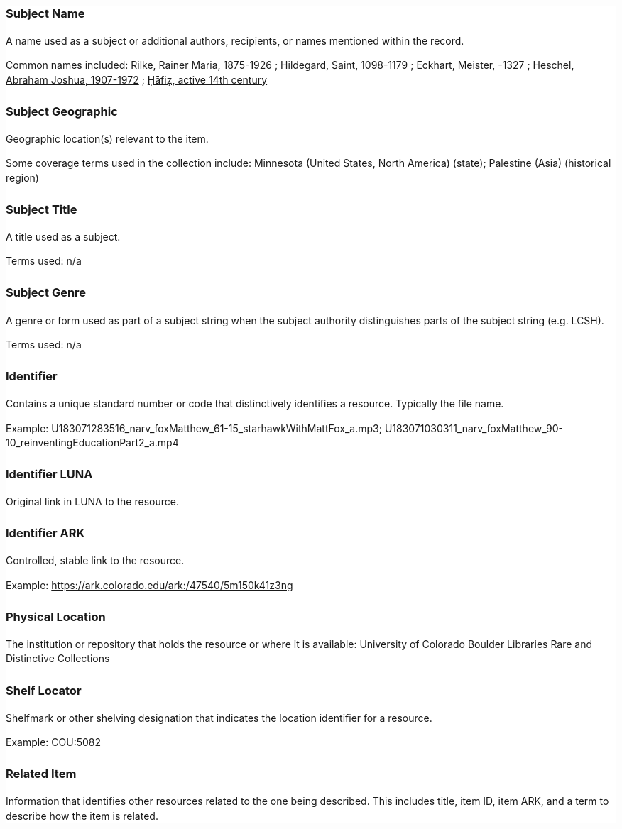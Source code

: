 ### Subject Name
A name used as a subject or additional authors, recipients, or names mentioned within the record.

Common names included: [Rilke, Rainer Maria, 1875-1926](http://id.worldcat.org/fast/33946) ; [Hildegard, Saint, 1098-1179](http://id.worldcat.org/fast/60719) ; [Eckhart, Meister, -1327](http://id.worldcat.org/fast/1816969) ; [Heschel, Abraham Joshua, 1907-1972](http://id.worldcat.org/fast/40538) ; [Ḥāfiẓ, active 14th century](http://id.worldcat.org/fast/1822361)

### Subject Geographic
Geographic location(s) relevant to the item. 

Some coverage terms used in the collection include: Minnesota (United States, North America) (state); Palestine (Asia) (historical region)

### Subject Title
A title used as a subject.

Terms used: n/a

### Subject Genre
A genre or form used as part of a subject string when the subject authority distinguishes parts of the subject string (e.g. LCSH).

Terms used: n/a

### Identifier
Contains a unique standard number or code that distinctively identifies a resource. Typically the file name. 

Example: U183071283516_narv_foxMatthew_61-15_starhawkWithMattFox_a.mp3; U183071030311_narv_foxMatthew_90-10_reinventingEducationPart2_a.mp4

### Identifier LUNA	
Original link in LUNA to the resource. 

### Identifier ARK
Controlled, stable link to the resource. 

Example: https://ark.colorado.edu/ark:/47540/5m150k41z3ng

### Physical Location
The institution or repository that holds the resource or where it is available: University of Colorado Boulder Libraries Rare and Distinctive Collections

### Shelf Locator
Shelfmark or other shelving designation that indicates the location identifier for a resource. 

Example: COU:5082 

### Related Item
Information that identifies other resources related to the one being described. This includes title, item ID, item ARK, and a term to describe how the item is related.
